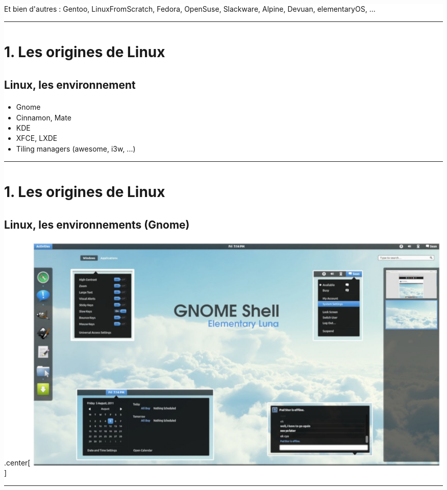 Et bien d'autres : Gentoo, LinuxFromScratch, Fedora, OpenSuse, Slackware, Alpine, Devuan, elementaryOS, ...


---

# 1. Les origines de Linux

## Linux, les environnement

- Gnome
- Cinnamon, Mate
- KDE
- XFCE, LXDE
- Tiling managers (awesome, i3w, ...)

---

# 1. Les origines de Linux

## Linux, les environnements (Gnome)

.center[
![](img/gnome.jpg)
]

---
